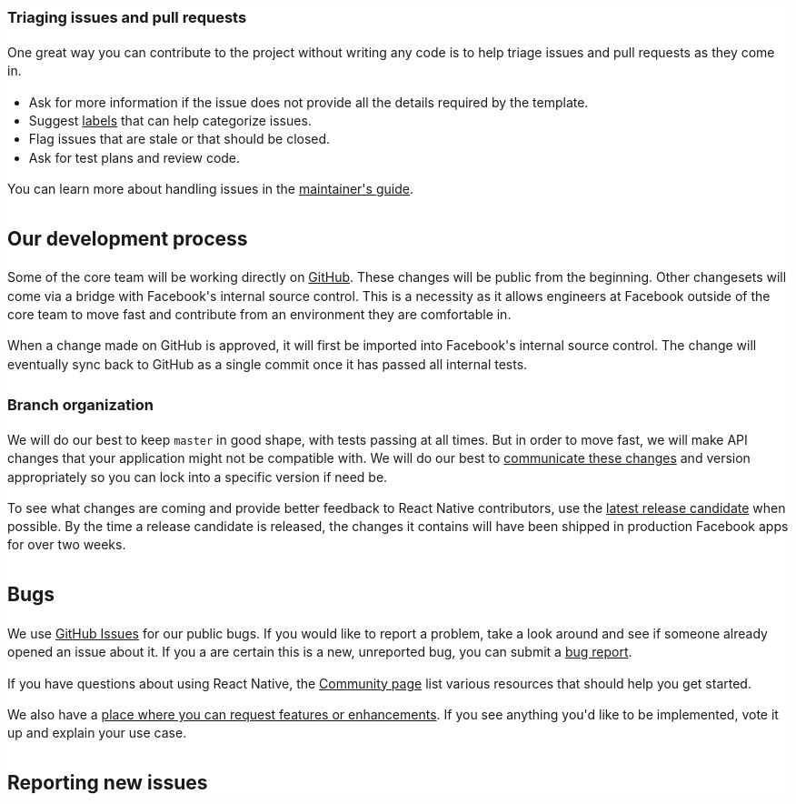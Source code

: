 ### Triaging issues and pull requests

One great way you can contribute to the project without writing any code is to help triage issues and pull requests as they come in.

* Ask for more information if the issue does not provide all the details required by the template.
* Suggest [labels](https://github.com/facebook/react-native/labels) that can help categorize issues.
* Flag issues that are stale or that should be closed.
* Ask for test plans and review code.

You can learn more about handling issues in the [maintainer's guide](maintainers.html#handling-issues).

## Our development process

Some of the core team will be working directly on [GitHub](https://github.com/facebook/react-native). These changes will be public from the beginning. Other changesets will come via a bridge with Facebook's internal source control. This is a necessity as it allows engineers at Facebook outside of the core team to move fast and contribute from an environment they are comfortable in.

When a change made on GitHub is approved, it will first be imported into Facebook's internal source control. The change will eventually sync back to GitHub as a single commit once it has passed all internal tests.

### Branch organization

We will do our best to keep `master` in good shape, with tests passing at all times. But in order to move fast, we will make API changes that your application might not be compatible with. We will do our best to [communicate these changes](https://github.com/facebook/react-native/releases) and version appropriately so you can lock into a specific version if need be.

To see what changes are coming and provide better feedback to React Native contributors, use the [latest release candidate](http://facebook.github.io/react-native/versions.html) when possible. By the time a release candidate is released, the changes it contains will have been shipped in production Facebook apps for over two weeks.

## Bugs

We use [GitHub Issues](https://github.com/facebook/react-native/issues) for our public bugs. If you would like to report a problem, take a look around and see if someone already opened an issue about it. If you a are certain this is a new, unreported bug, you can submit a [bug report](http://facebook.github.io/react-native/docs/contributing.html#reporting-new-issues).

If you have questions about using React Native, the [Community page](http://facebook.github.io/react-native/help.html) list various resources that should help you get started.

We also have a [place where you can request features or enhancements](https://react-native.canny.io/feature-requests). If you see anything you'd like to be implemented, vote it up and explain your use case.

## Reporting new issues
